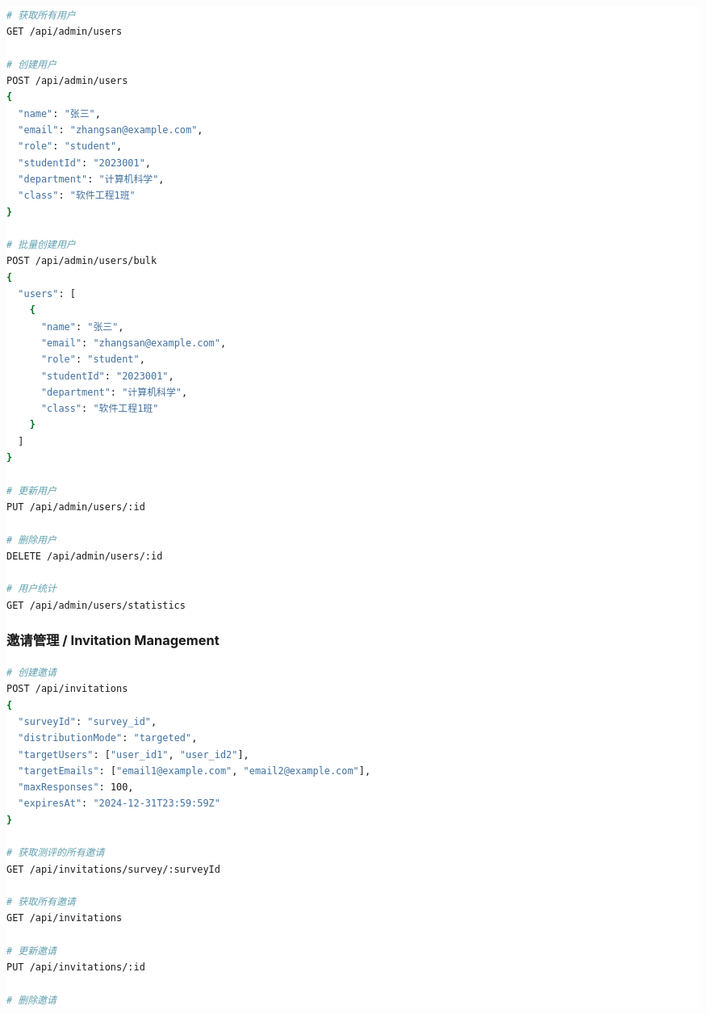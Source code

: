 ```bash
# 获取所有用户
GET /api/admin/users

# 创建用户
POST /api/admin/users
{
  "name": "张三",
  "email": "zhangsan@example.com",
  "role": "student",
  "studentId": "2023001",
  "department": "计算机科学",
  "class": "软件工程1班"
}

# 批量创建用户
POST /api/admin/users/bulk
{
  "users": [
    {
      "name": "张三",
      "email": "zhangsan@example.com",
      "role": "student",
      "studentId": "2023001",
      "department": "计算机科学",
      "class": "软件工程1班"
    }
  ]
}

# 更新用户
PUT /api/admin/users/:id

# 删除用户
DELETE /api/admin/users/:id

# 用户统计
GET /api/admin/users/statistics
```

### 邀请管理 / Invitation Management

```bash
# 创建邀请
POST /api/invitations
{
  "surveyId": "survey_id",
  "distributionMode": "targeted",
  "targetUsers": ["user_id1", "user_id2"],
  "targetEmails": ["email1@example.com", "email2@example.com"],
  "maxResponses": 100,
  "expiresAt": "2024-12-31T23:59:59Z"
}

# 获取测评的所有邀请
GET /api/invitations/survey/:surveyId

# 获取所有邀请
GET /api/invitations

# 更新邀请
PUT /api/invitations/:id

# 删除邀请
```